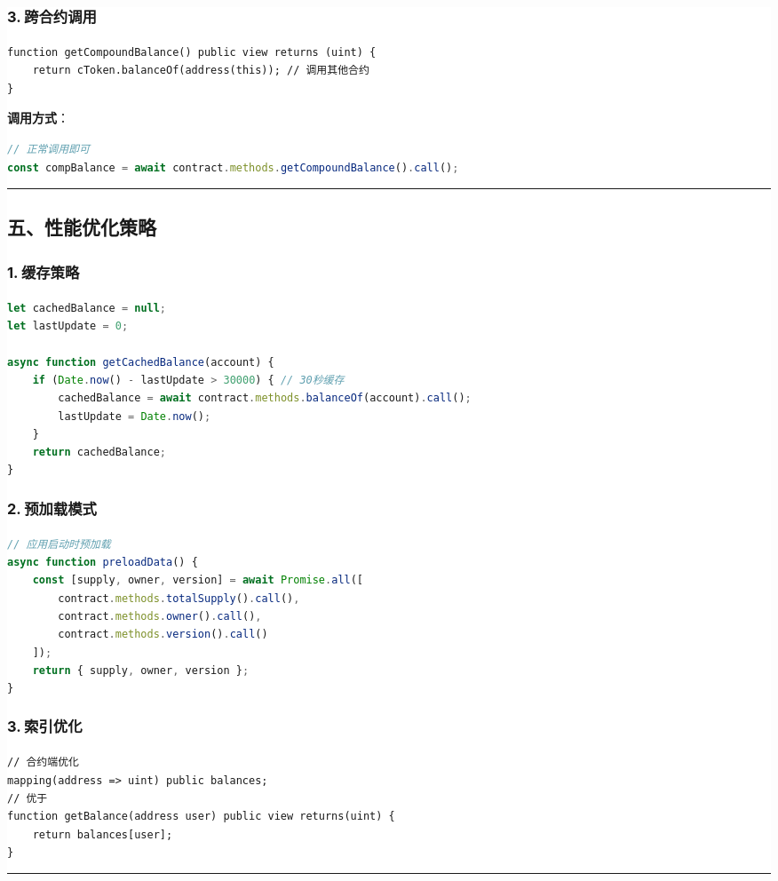 ### 3. 跨合约调用
```solidity
function getCompoundBalance() public view returns (uint) {
    return cToken.balanceOf(address(this)); // 调用其他合约
}
```
**调用方式**：
```javascript
// 正常调用即可
const compBalance = await contract.methods.getCompoundBalance().call();
```

---

## 五、性能优化策略

### 1. 缓存策略
```javascript
let cachedBalance = null;
let lastUpdate = 0;

async function getCachedBalance(account) {
    if (Date.now() - lastUpdate > 30000) { // 30秒缓存
        cachedBalance = await contract.methods.balanceOf(account).call();
        lastUpdate = Date.now();
    }
    return cachedBalance;
}
```

### 2. 预加载模式
```javascript
// 应用启动时预加载
async function preloadData() {
    const [supply, owner, version] = await Promise.all([
        contract.methods.totalSupply().call(),
        contract.methods.owner().call(),
        contract.methods.version().call()
    ]);
    return { supply, owner, version };
}
```

### 3. 索引优化
```solidity
// 合约端优化
mapping(address => uint) public balances;
// 优于
function getBalance(address user) public view returns(uint) {
    return balances[user];
}
```

---
